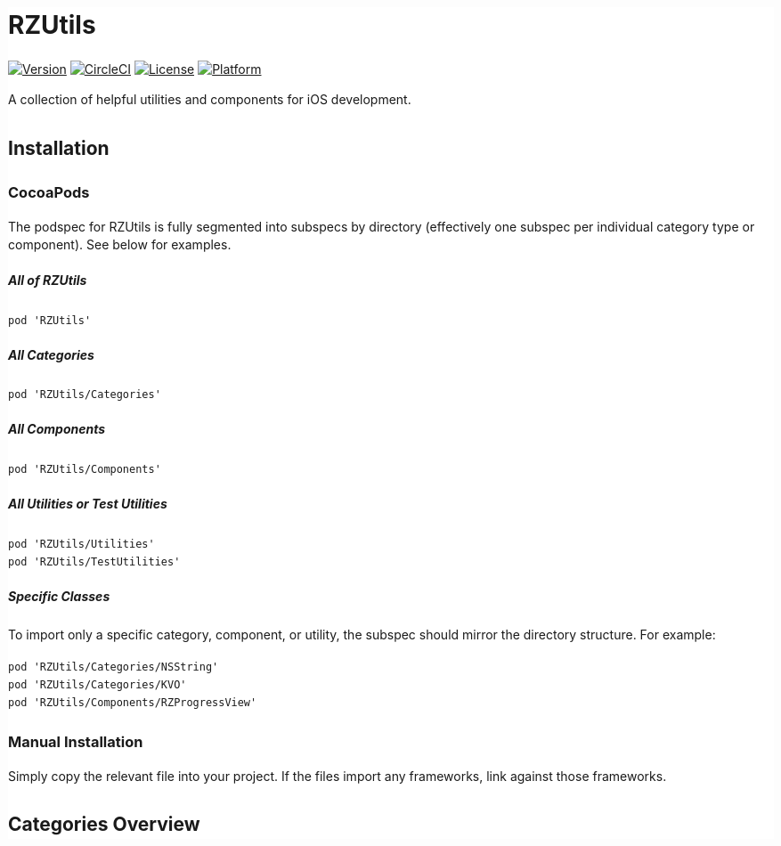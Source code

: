 # RZUtils

[![Version](https://img.shields.io/cocoapods/v/RZUtils.svg?style=flat)](http://cocoadocs.org/docsets/RZUtils)
[![CircleCI](https://img.shields.io/circleci/project/github/Raizlabs/RZUtils/master.svg)](https://circleci.com/gh/Raizlabs/RZUtils)
[![License](https://img.shields.io/cocoapods/l/RZUtils.svg?style=flat)](http://cocoapods.org/pods/RZUtils)
[![Platform](https://img.shields.io/cocoapods/p/RZUtils.svg?style=flat)](http://cocoapods.org/pods/RZUtils)

A collection of helpful utilities and components for iOS development.

## Installation

### CocoaPods

The podspec for RZUtils is fully segmented into subspecs by directory (effectively one subspec per individual category type or component). See below for examples.

##### All of RZUtils

`pod 'RZUtils'`

##### All Categories

`pod 'RZUtils/Categories'`

##### All Components

`pod 'RZUtils/Components'`

##### All Utilities or Test Utilities

`pod 'RZUtils/Utilities'`<br>
`pod 'RZUtils/TestUtilities'`

##### Specific Classes

To import only a specific category, component, or utility, the subspec should mirror the directory structure.
For example:

`pod 'RZUtils/Categories/NSString'`<br>
`pod 'RZUtils/Categories/KVO'`<br>
`pod 'RZUtils/Components/RZProgressView'`

### Manual Installation

Simply copy the relevant file into your project. If the files import any frameworks, link against those frameworks.

## Categories Overview
